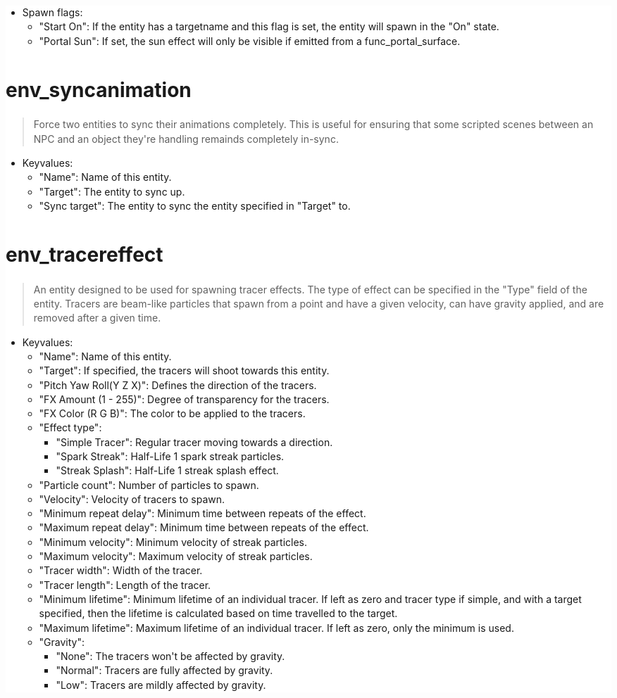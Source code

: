  - Spawn flags:
   - "Start On": If the entity has a targetname and this flag is set, the entity will spawn in the "On"
   state.
   - "Portal Sun": If set, the sun effect will only be visible if emitted from a func_portal_surface.
   
# env_syncanimation
>Force two entities to sync their animations completely. This is useful for ensuring that some scripted
>scenes between an NPC and an object they're handling remainds completely in-sync.

 - Keyvalues:
   - "Name": Name of this entity.
   - "Target": The entity to sync up.
   - "Sync target": The entity to sync the entity specified in "Target" to.
   
# env_tracereffect
>An entity designed to be used for spawning tracer effects. The type of effect can be specified in the "Type"
>field of the entity. Tracers are beam-like particles that spawn from a point and have a given velocity, can
>have gravity applied, and are removed after a given time.

 - Keyvalues:
   - "Name": Name of this entity.
   - "Target": If specified, the tracers will shoot towards this entity.
   - "Pitch Yaw Roll(Y Z X)": Defines the direction of the tracers.
   - "FX Amount (1 - 255)": Degree of transparency for the tracers.
   - "FX Color (R G B)": The color to be applied to the tracers.
   - "Effect type":
     - "Simple Tracer": Regular tracer moving towards a direction.
	 - "Spark Streak": Half-Life 1 spark streak particles.
	 - "Streak Splash": Half-Life 1 streak splash effect.
   - "Particle count": Number of particles to spawn.
   - "Velocity": Velocity of tracers to spawn.
   - "Minimum repeat delay": Minimum time between repeats of the effect.
   - "Maximum repeat delay": Minimum time between repeats of the effect.
   - "Minimum velocity": Minimum velocity of streak particles.
   - "Maximum velocity": Maximum velocity of streak particles.     
   - "Tracer width": Width of the tracer.
   - "Tracer length": Length of the tracer.
   - "Minimum lifetime": Minimum lifetime of an individual tracer. If left as zero and tracer type if simple,
   and with a target specified, then the lifetime is calculated based on time travelled to the target.
   - "Maximum lifetime": Maximum lifetime of an individual tracer. If left as zero, only the minimum is used.
   - "Gravity":
     - "None": The tracers won't be affected by gravity.
	 - "Normal": Tracers are fully affected by gravity.
	 - "Low": Tracers are mildly affected by gravity.
   
